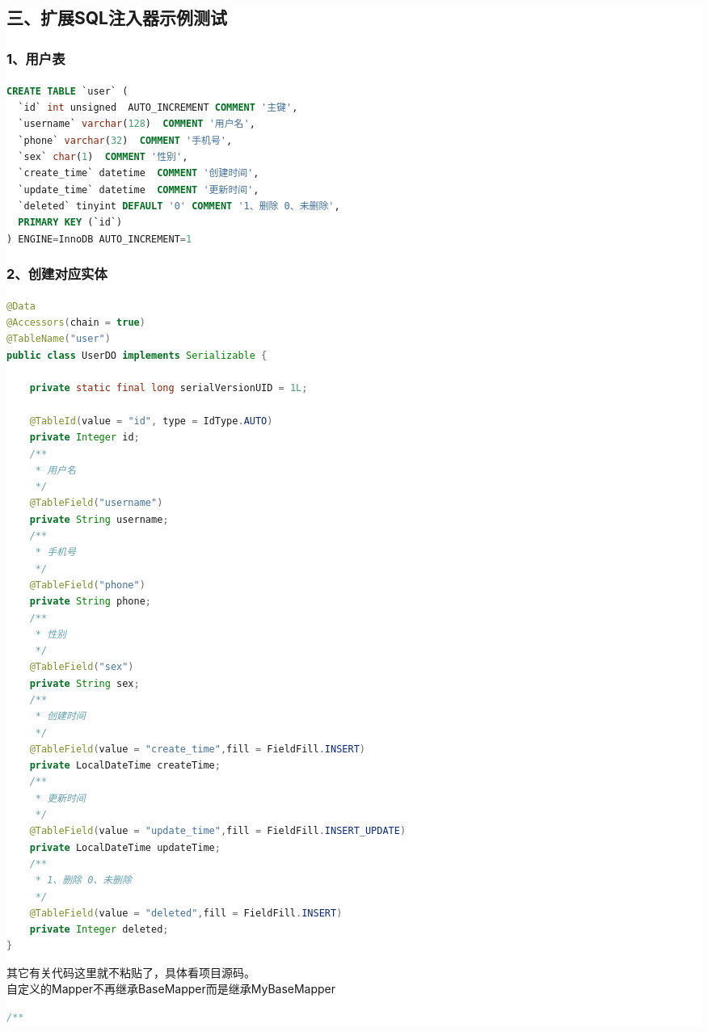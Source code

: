 ## 三、扩展SQL注入器示例测试
<a name="TgtcP"></a>
### 1、用户表
```sql
CREATE TABLE `user` (
  `id` int unsigned  AUTO_INCREMENT COMMENT '主键',
  `username` varchar(128)  COMMENT '用户名',
  `phone` varchar(32)  COMMENT '手机号',
  `sex` char(1)  COMMENT '性别',
  `create_time` datetime  COMMENT '创建时间',
  `update_time` datetime  COMMENT '更新时间',
  `deleted` tinyint DEFAULT '0' COMMENT '1、删除 0、未删除',
  PRIMARY KEY (`id`)
) ENGINE=InnoDB AUTO_INCREMENT=1
```
<a name="NyyU3"></a>
### 2、创建对应实体
```java
@Data
@Accessors(chain = true)
@TableName("user")
public class UserDO implements Serializable {

    private static final long serialVersionUID = 1L;

    @TableId(value = "id", type = IdType.AUTO)
    private Integer id;
    /**
     * 用户名
     */
    @TableField("username")
    private String username;
    /**
     * 手机号
     */
    @TableField("phone")
    private String phone;
    /**
     * 性别
     */
    @TableField("sex")
    private String sex;
    /**
     * 创建时间
     */
    @TableField(value = "create_time",fill = FieldFill.INSERT)
    private LocalDateTime createTime;
    /**
     * 更新时间
     */
    @TableField(value = "update_time",fill = FieldFill.INSERT_UPDATE)
    private LocalDateTime updateTime;
    /**
     * 1、删除 0、未删除
     */
    @TableField(value = "deleted",fill = FieldFill.INSERT)
    private Integer deleted;
}
```
其它有关代码这里就不粘贴了，具体看项目源码。<br />自定义的Mapper不再继承BaseMapper而是继承MyBaseMapper
```java
/**
```